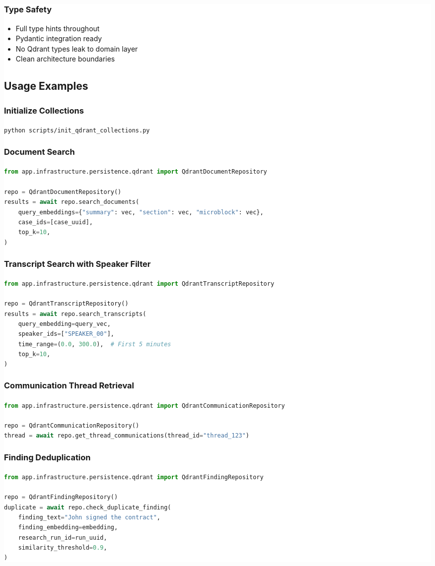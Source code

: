 ### Type Safety
- Full type hints throughout
- Pydantic integration ready
- No Qdrant types leak to domain layer
- Clean architecture boundaries

## Usage Examples

### Initialize Collections
```bash
python scripts/init_qdrant_collections.py
```

### Document Search
```python
from app.infrastructure.persistence.qdrant import QdrantDocumentRepository

repo = QdrantDocumentRepository()
results = await repo.search_documents(
    query_embeddings={"summary": vec, "section": vec, "microblock": vec},
    case_ids=[case_uuid],
    top_k=10,
)
```

### Transcript Search with Speaker Filter
```python
from app.infrastructure.persistence.qdrant import QdrantTranscriptRepository

repo = QdrantTranscriptRepository()
results = await repo.search_transcripts(
    query_embedding=query_vec,
    speaker_ids=["SPEAKER_00"],
    time_range=(0.0, 300.0),  # First 5 minutes
    top_k=10,
)
```

### Communication Thread Retrieval
```python
from app.infrastructure.persistence.qdrant import QdrantCommunicationRepository

repo = QdrantCommunicationRepository()
thread = await repo.get_thread_communications(thread_id="thread_123")
```

### Finding Deduplication
```python
from app.infrastructure.persistence.qdrant import QdrantFindingRepository

repo = QdrantFindingRepository()
duplicate = await repo.check_duplicate_finding(
    finding_text="John signed the contract",
    finding_embedding=embedding,
    research_run_id=run_uuid,
    similarity_threshold=0.9,
)
```
